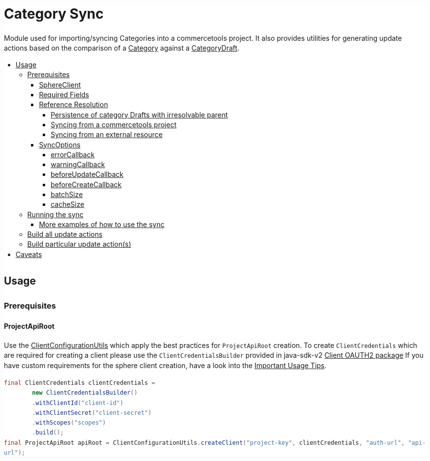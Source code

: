 # Category Sync

Module used for importing/syncing Categories into a commercetools project. 
It also provides utilities for generating update actions based on the comparison of a [Category](https://docs.commercetools.com/http-api-projects-categories.html#category) 
against a [CategoryDraft](https://docs.commercetools.com/http-api-projects-categories.html#categorydraft).




- [Usage](#usage)
  - [Prerequisites](#prerequisites)
    - [SphereClient](#sphereclient)
    - [Required Fields](#required-fields)
    - [Reference Resolution](#reference-resolution)
      - [Persistence of category Drafts with irresolvable parent](#persistence-of-category-drafts-with-irresolvable-parent)
      - [Syncing from a commercetools project](#syncing-from-a-commercetools-project)
      - [Syncing from an external resource](#syncing-from-an-external-resource)
    - [SyncOptions](#syncoptions)
      - [errorCallback](#errorcallback)
      - [warningCallback](#warningcallback)
      - [beforeUpdateCallback](#beforeupdatecallback)
      - [beforeCreateCallback](#beforecreatecallback)
      - [batchSize](#batchsize)
      - [cacheSize](#cachesize)
  - [Running the sync](#running-the-sync)
      - [More examples of how to use the sync](#more-examples-of-how-to-use-the-sync)
  - [Build all update actions](#build-all-update-actions)
  - [Build particular update action(s)](#build-particular-update-actions)
- [Caveats](#caveats)



## Usage

### Prerequisites

#### ProjectApiRoot

Use the [ClientConfigurationUtils](#todo) which apply the best practices for `ProjectApiRoot` creation.
To create `ClientCredentials` which are required for creating a client please use the `ClientCredentialsBuilder` provided in java-sdk-v2 [Client OAUTH2 package](#todo)
If you have custom requirements for the sphere client creation, have a look into the [Important Usage Tips](IMPORTANT_USAGE_TIPS.md).

````java
final ClientCredentials clientCredentials =
        new ClientCredentialsBuilder()
        .withClientId("client-id")
        .withClientSecret("client-secret")
        .withScopes("scopes")
        .build();
final ProjectApiRoot apiRoot = ClientConfigurationUtils.createClient("project-key", clientCredentials, "auth-url", "api-url");
````

